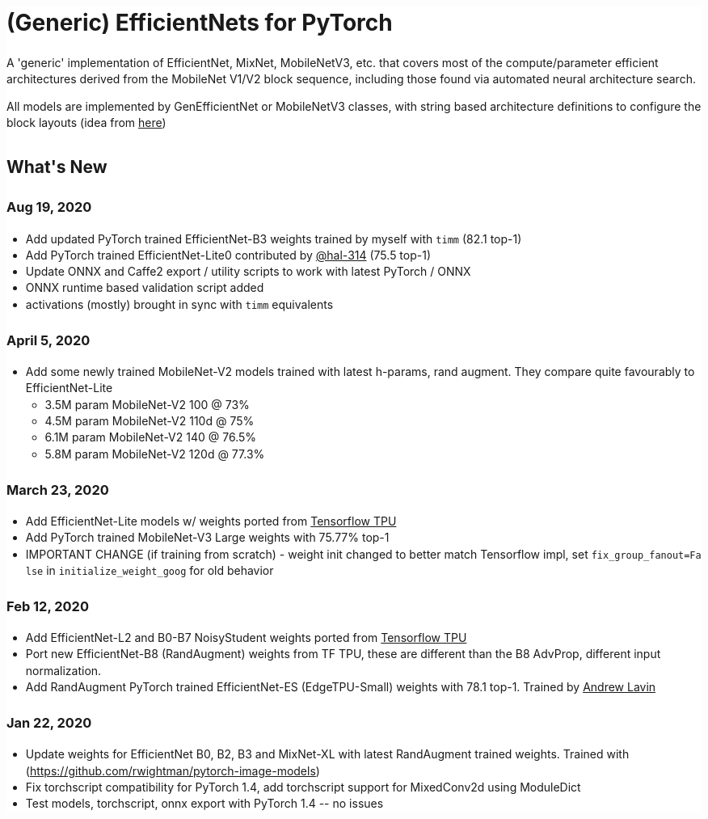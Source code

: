 # (Generic) EfficientNets for PyTorch

A 'generic' implementation of EfficientNet, MixNet, MobileNetV3, etc. that covers most of the compute/parameter efficient architectures derived from the MobileNet V1/V2 block sequence, including those found via automated neural architecture search. 

All models are implemented by GenEfficientNet or MobileNetV3 classes, with string based architecture definitions to configure the block layouts (idea from [here](https://github.com/tensorflow/tpu/blob/master/models/official/mnasnet/mnasnet_models.py))

## What's New

### Aug 19, 2020
* Add updated PyTorch trained EfficientNet-B3 weights trained by myself with `timm` (82.1 top-1)
* Add PyTorch trained EfficientNet-Lite0 contributed by [@hal-314](https://github.com/hal-314) (75.5 top-1)
* Update ONNX and Caffe2 export / utility scripts to work with latest PyTorch / ONNX
* ONNX runtime based validation script added
* activations (mostly) brought in sync with `timm` equivalents


### April 5, 2020
* Add some newly trained MobileNet-V2 models trained with latest h-params, rand augment. They compare quite favourably to EfficientNet-Lite
  * 3.5M param MobileNet-V2 100 @ 73%
  * 4.5M param MobileNet-V2 110d @ 75%
  * 6.1M param MobileNet-V2 140 @ 76.5%
  * 5.8M param MobileNet-V2 120d @ 77.3%
  
### March 23, 2020
 * Add EfficientNet-Lite models w/ weights ported from [Tensorflow TPU](https://github.com/tensorflow/tpu/tree/master/models/official/efficientnet/lite)
 * Add PyTorch trained MobileNet-V3 Large weights with 75.77% top-1
 * IMPORTANT CHANGE (if training from scratch) - weight init changed to better match Tensorflow impl, set `fix_group_fanout=False` in `initialize_weight_goog` for old behavior

### Feb 12, 2020
 * Add EfficientNet-L2 and B0-B7 NoisyStudent weights ported from [Tensorflow TPU](https://github.com/tensorflow/tpu/tree/master/models/official/efficientnet)
 * Port new EfficientNet-B8 (RandAugment) weights from TF TPU, these are different than the B8 AdvProp, different input normalization.
 * Add RandAugment PyTorch trained EfficientNet-ES (EdgeTPU-Small) weights with 78.1 top-1. Trained by [Andrew Lavin](https://github.com/andravin)

### Jan 22, 2020
 * Update weights for EfficientNet B0, B2, B3 and MixNet-XL with latest RandAugment trained weights. Trained with (https://github.com/rwightman/pytorch-image-models)
 * Fix torchscript compatibility for PyTorch 1.4, add torchscript support for MixedConv2d using ModuleDict
 * Test models, torchscript, onnx export with PyTorch 1.4 -- no issues
